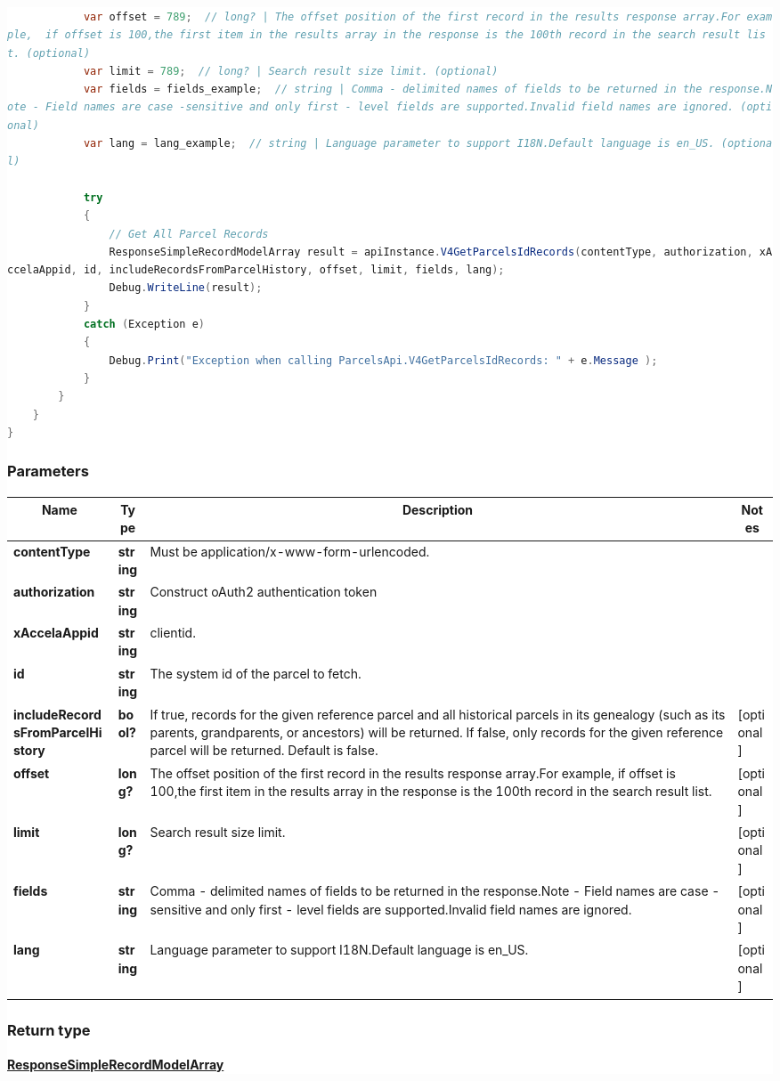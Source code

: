 ```csharp
            var offset = 789;  // long? | The offset position of the first record in the results response array.For example,  if offset is 100,the first item in the results array in the response is the 100th record in the search result list. (optional) 
            var limit = 789;  // long? | Search result size limit. (optional) 
            var fields = fields_example;  // string | Comma - delimited names of fields to be returned in the response.Note - Field names are case -sensitive and only first - level fields are supported.Invalid field names are ignored. (optional) 
            var lang = lang_example;  // string | Language parameter to support I18N.Default language is en_US. (optional) 

            try
            {
                // Get All Parcel Records
                ResponseSimpleRecordModelArray result = apiInstance.V4GetParcelsIdRecords(contentType, authorization, xAccelaAppid, id, includeRecordsFromParcelHistory, offset, limit, fields, lang);
                Debug.WriteLine(result);
            }
            catch (Exception e)
            {
                Debug.Print("Exception when calling ParcelsApi.V4GetParcelsIdRecords: " + e.Message );
            }
        }
    }
}
```

### Parameters

Name | Type | Description  | Notes
------------- | ------------- | ------------- | -------------
 **contentType** | **string**| Must be application/x-www-form-urlencoded. | 
 **authorization** | **string**| Construct oAuth2 authentication token | 
 **xAccelaAppid** | **string**| clientid. | 
 **id** | **string**| The system id of the parcel to fetch. | 
 **includeRecordsFromParcelHistory** | **bool?**| If true, records for the given reference parcel and all historical parcels in its genealogy (such as its parents, grandparents, or ancestors) will be returned. If false, only records for the given reference parcel will be returned. Default is false. | [optional] 
 **offset** | **long?**| The offset position of the first record in the results response array.For example,  if offset is 100,the first item in the results array in the response is the 100th record in the search result list. | [optional] 
 **limit** | **long?**| Search result size limit. | [optional] 
 **fields** | **string**| Comma - delimited names of fields to be returned in the response.Note - Field names are case -sensitive and only first - level fields are supported.Invalid field names are ignored. | [optional] 
 **lang** | **string**| Language parameter to support I18N.Default language is en_US. | [optional] 

### Return type

[**ResponseSimpleRecordModelArray**](ResponseSimpleRecordModelArray.md)
